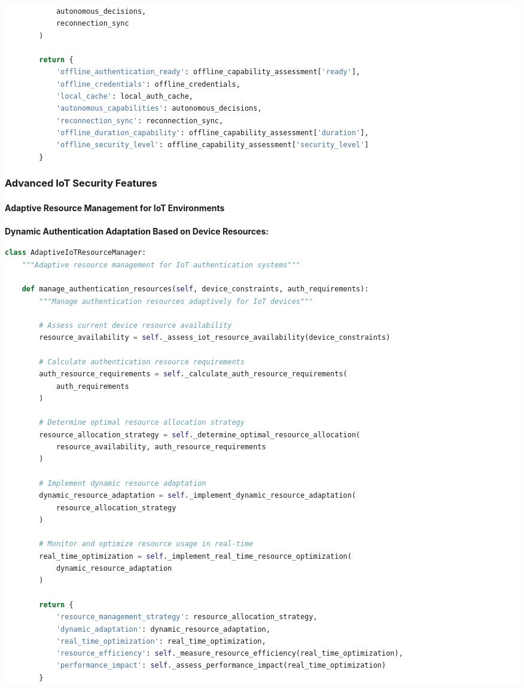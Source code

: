 ```python
            autonomous_decisions,
            reconnection_sync
        )
        
        return {
            'offline_authentication_ready': offline_capability_assessment['ready'],
            'offline_credentials': offline_credentials,
            'local_cache': local_auth_cache,
            'autonomous_capabilities': autonomous_decisions,
            'reconnection_sync': reconnection_sync,
            'offline_duration_capability': offline_capability_assessment['duration'],
            'offline_security_level': offline_capability_assessment['security_level']
        }
```

### Advanced IoT Security Features

#### Adaptive Resource Management for IoT Environments

**Dynamic Authentication Adaptation Based on Device Resources:**
```python
class AdaptiveIoTResourceManager:
    """Adaptive resource management for IoT authentication systems"""
    
    def manage_authentication_resources(self, device_constraints, auth_requirements):
        """Manage authentication resources adaptively for IoT devices"""
        
        # Assess current device resource availability
        resource_availability = self._assess_iot_resource_availability(device_constraints)
        
        # Calculate authentication resource requirements
        auth_resource_requirements = self._calculate_auth_resource_requirements(
            auth_requirements
        )
        
        # Determine optimal resource allocation strategy
        resource_allocation_strategy = self._determine_optimal_resource_allocation(
            resource_availability, auth_resource_requirements
        )
        
        # Implement dynamic resource adaptation
        dynamic_resource_adaptation = self._implement_dynamic_resource_adaptation(
            resource_allocation_strategy
        )
        
        # Monitor and optimize resource usage in real-time
        real_time_optimization = self._implement_real_time_resource_optimization(
            dynamic_resource_adaptation
        )
        
        return {
            'resource_management_strategy': resource_allocation_strategy,
            'dynamic_adaptation': dynamic_resource_adaptation,
            'real_time_optimization': real_time_optimization,
            'resource_efficiency': self._measure_resource_efficiency(real_time_optimization),
            'performance_impact': self._assess_performance_impact(real_time_optimization)
        }
```
